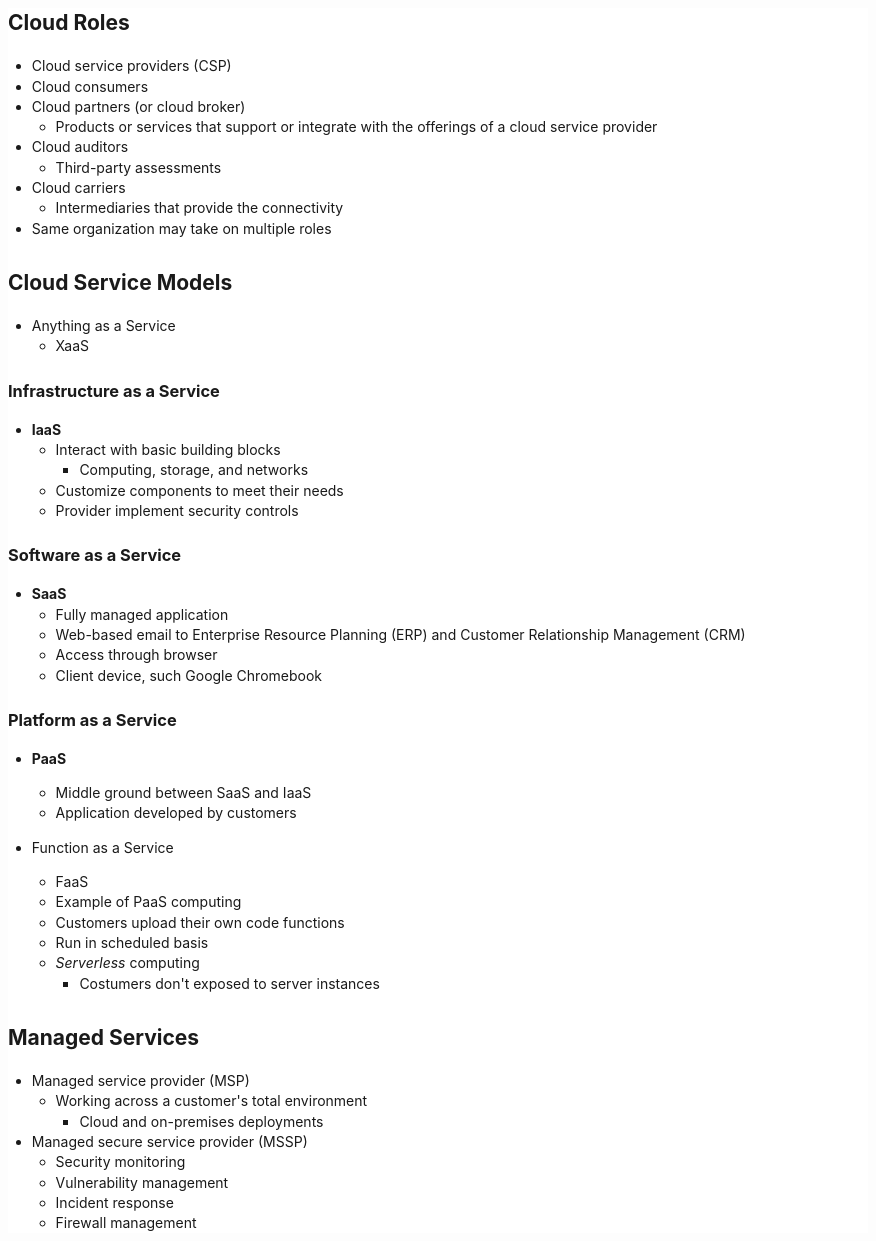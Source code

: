 ## Cloud Roles

- Cloud service providers (CSP)
- Cloud consumers
- Cloud partners (or cloud broker)
	- Products or services that support or integrate with the offerings of a cloud service provider
- Cloud auditors
	- Third-party assessments
- Cloud carriers
	- Intermediaries that provide the connectivity
- Same organization may take on multiple roles

## Cloud Service Models

- Anything as a Service
	- XaaS

### Infrastructure as a Service

- **IaaS**
	- Interact with basic building blocks
		- Computing, storage, and networks
	- Customize components to meet their needs
	- Provider implement security controls

### Software as a Service

- **SaaS**
	- Fully managed application 
	- Web-based email to Enterprise Resource Planning (ERP) and Customer Relationship Management (CRM)
	- Access through browser 
	- Client device, such Google Chromebook

### Platform as a Service

- **PaaS**
	- Middle ground between SaaS and IaaS
	- Application developed by customers

- Function as a Service
	- FaaS
	- Example of PaaS computing
	- Customers upload their own code functions
	- Run in scheduled basis
	- *Serverless* computing
		- Costumers don't exposed to server instances

## Managed Services

- Managed service provider (MSP)
	- Working across a customer's total environment
		- Cloud and on-premises deployments 
- Managed secure service provider (MSSP)
	- Security monitoring
	- Vulnerability management
	- Incident response
	- Firewall management
